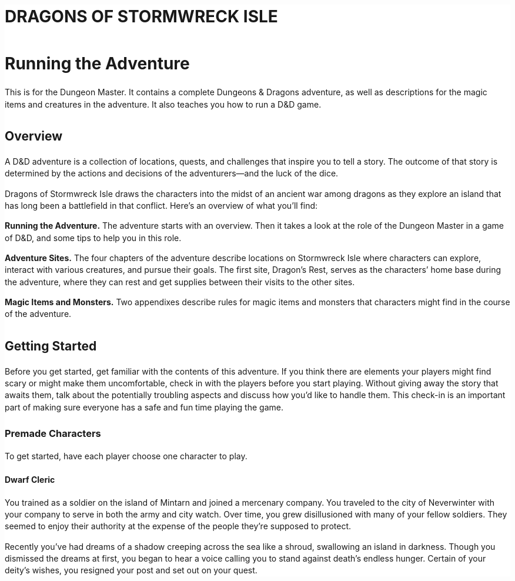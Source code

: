 # DRAGONS OF STORMWRECK ISLE

# Running the Adventure

This is for the Dungeon Master. It contains a complete Dungeons & Dragons adventure, as well as descriptions for the magic items and creatures in the adventure. It also teaches you how to run a D&D game.

## Overview

A D&D adventure is a collection of locations, quests, and challenges that inspire you to tell a story. The outcome of that story is determined by the actions and decisions of the adventurers—and the luck of the dice.

Dragons of Stormwreck Isle draws the characters into the midst of an ancient war among dragons as they explore an island that has long been a battlefield in that conflict. Here’s an overview of what you’ll find:

**Running the Adventure.** The adventure starts with an overview. Then it takes a look at the role of the Dungeon Master in a game of D&D, and some tips to help you in this role.

**Adventure Sites.** The four chapters of the adventure describe locations on Stormwreck Isle where characters can explore, interact with various creatures, and pursue their goals. The first site, Dragon’s Rest, serves as the characters’ home base during the adventure, where they can rest and get supplies between their visits to the other sites.

**Magic Items and Monsters.** Two appendixes describe rules for magic items and monsters that characters might find in the course of the adventure.

## Getting Started

Before you get started, get familiar with the contents of this adventure. If you think there are elements your players might find scary or might make them uncomfortable, check in with the players before you start playing. Without giving away the story that awaits them, talk about the potentially troubling aspects and discuss how you’d like to handle them. This check-in is an important part of making sure everyone has a safe and fun time playing the game.

### Premade Characters

To get started, have each player choose one character to play.

#### Dwarf Cleric

You trained as a soldier on the island of Mintarn and joined a mercenary company. You traveled to the city of Neverwinter with your company to serve in both the army and city watch. Over time, you grew disillusioned with many of your fellow soldiers. They seemed to enjoy their authority at the expense of the people they’re supposed to protect.

Recently you’ve had dreams of a shadow creeping across the sea like a shroud, swallowing an island in darkness. Though you dismissed the dreams at first, you began to hear a voice calling you to stand against death’s endless hunger. Certain of your deity’s wishes, you resigned your post and set out on your quest.
